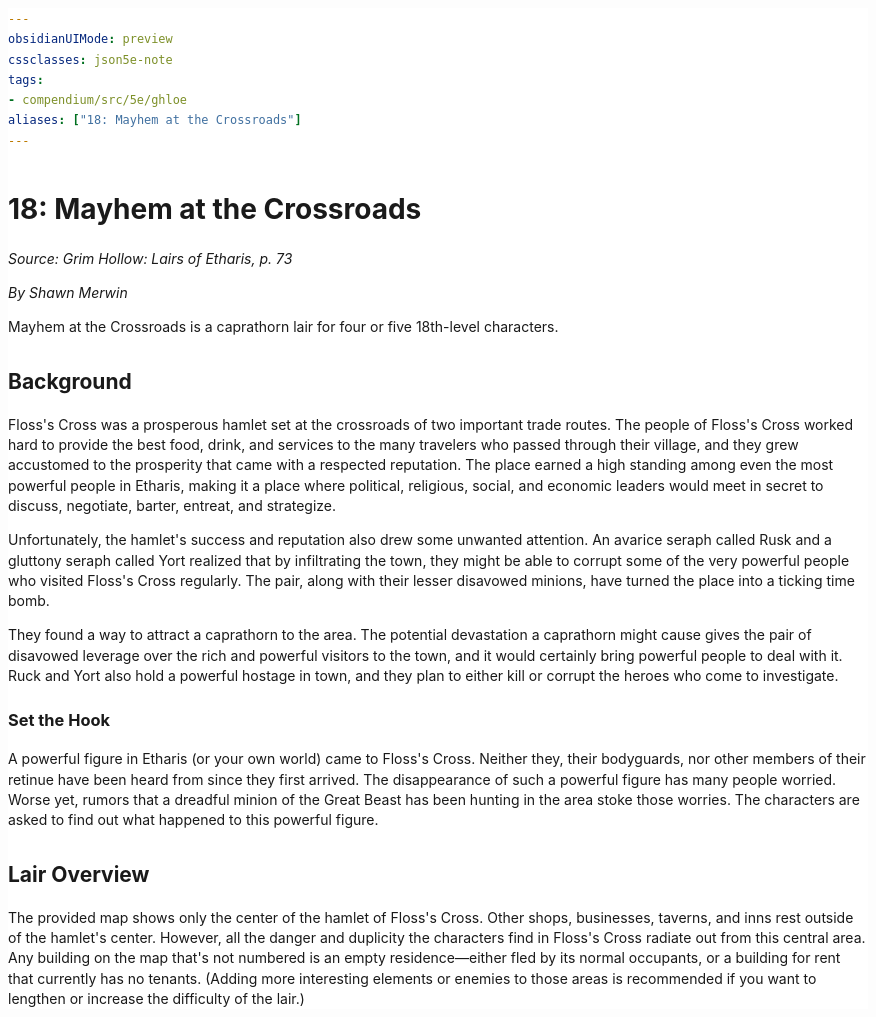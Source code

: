 ```yaml
---
obsidianUIMode: preview
cssclasses: json5e-note
tags:
- compendium/src/5e/ghloe
aliases: ["18: Mayhem at the Crossroads"]
---
```

# 18: Mayhem at the Crossroads
*Source: Grim Hollow: Lairs of Etharis, p. 73* 

*By Shawn Merwin*

Mayhem at the Crossroads is a caprathorn lair for four or five 18th-level characters.

## Background

Floss's Cross was a prosperous hamlet set at the crossroads of two important trade routes. The people of Floss's Cross worked hard to provide the best food, drink, and services to the many travelers who passed through their village, and they grew accustomed to the prosperity that came with a respected reputation. The place earned a high standing among even the most powerful people in Etharis, making it a place where political, religious, social, and economic leaders would meet in secret to discuss, negotiate, barter, entreat, and strategize.

Unfortunately, the hamlet's success and reputation also drew some unwanted attention. An avarice seraph called Rusk and a gluttony seraph called Yort realized that by infiltrating the town, they might be able to corrupt some of the very powerful people who visited Floss's Cross regularly. The pair, along with their lesser disavowed minions, have turned the place into a ticking time bomb.

They found a way to attract a caprathorn to the area. The potential devastation a caprathorn might cause gives the pair of disavowed leverage over the rich and powerful visitors to the town, and it would certainly bring powerful people to deal with it. Ruck and Yort also hold a powerful hostage in town, and they plan to either kill or corrupt the heroes who come to investigate.

### Set the Hook

A powerful figure in Etharis (or your own world) came to Floss's Cross. Neither they, their bodyguards, nor other members of their retinue have been heard from since they first arrived. The disappearance of such a powerful figure has many people worried. Worse yet, rumors that a dreadful minion of the Great Beast has been hunting in the area stoke those worries. The characters are asked to find out what happened to this powerful figure.

## Lair Overview

The provided map shows only the center of the hamlet of Floss's Cross. Other shops, businesses, taverns, and inns rest outside of the hamlet's center. However, all the danger and duplicity the characters find in Floss's Cross radiate out from this central area. Any building on the map that's not numbered is an empty residence—either fled by its normal occupants, or a building for rent that currently has no tenants. (Adding more interesting elements or enemies to those areas is recommended if you want to lengthen or increase the difficulty of the lair.)
